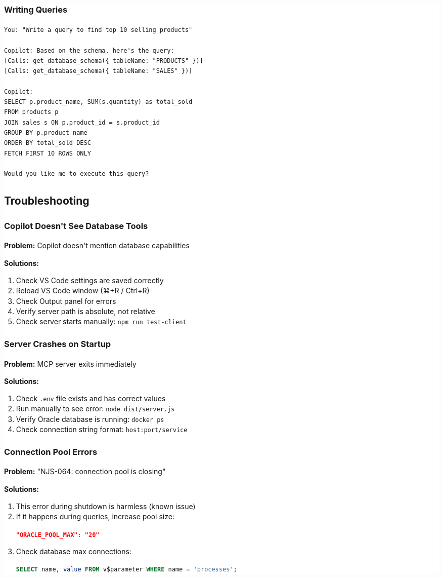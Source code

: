 ### Writing Queries
```
You: "Write a query to find top 10 selling products"

Copilot: Based on the schema, here's the query:
[Calls: get_database_schema({ tableName: "PRODUCTS" })]
[Calls: get_database_schema({ tableName: "SALES" })]

Copilot: 
SELECT p.product_name, SUM(s.quantity) as total_sold
FROM products p
JOIN sales s ON p.product_id = s.product_id
GROUP BY p.product_name
ORDER BY total_sold DESC
FETCH FIRST 10 ROWS ONLY

Would you like me to execute this query?
```

## Troubleshooting

### Copilot Doesn't See Database Tools

**Problem:** Copilot doesn't mention database capabilities

**Solutions:**
1. Check VS Code settings are saved correctly
2. Reload VS Code window (⌘+R / Ctrl+R)
3. Check Output panel for errors
4. Verify server path is absolute, not relative
5. Check server starts manually: `npm run test-client`

### Server Crashes on Startup

**Problem:** MCP server exits immediately

**Solutions:**
1. Check `.env` file exists and has correct values
2. Run manually to see error: `node dist/server.js`
3. Verify Oracle database is running: `docker ps`
4. Check connection string format: `host:port/service`

### Connection Pool Errors

**Problem:** "NJS-064: connection pool is closing"

**Solutions:**
1. This error during shutdown is harmless (known issue)
2. If it happens during queries, increase pool size:
   ```json
   "ORACLE_POOL_MAX": "20"
   ```
3. Check database max connections:
   ```sql
   SELECT name, value FROM v$parameter WHERE name = 'processes';
   ```

